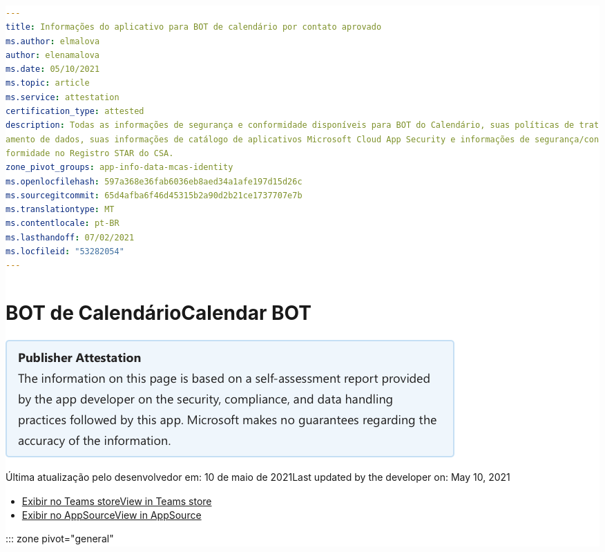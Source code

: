 ```yaml
---
title: Informações do aplicativo para BOT de calendário por contato aprovado
ms.author: elmalova
author: elenamalova
ms.date: 05/10/2021
ms.topic: article
ms.service: attestation
certification_type: attested
description: Todas as informações de segurança e conformidade disponíveis para BOT do Calendário, suas políticas de tratamento de dados, suas informações de catálogo de aplicativos Microsoft Cloud App Security e informações de segurança/conformidade no Registro STAR do CSA.
zone_pivot_groups: app-info-data-mcas-identity
ms.openlocfilehash: 597a368e36fab6036eb8aed34a1afe197d15d26c
ms.sourcegitcommit: 65d4afba6f46d45315b2a90d2b21ce1737707e7b
ms.translationtype: MT
ms.contentlocale: pt-BR
ms.lasthandoff: 07/02/2021
ms.locfileid: "53282054"
---
```

# <a name="calendar-bot"></a><span data-ttu-id="ab1e8-103">BOT de Calendário</span><span class="sxs-lookup"><span data-stu-id="ab1e8-103">Calendar BOT</span></span>

<p></p>
<img alt="Publisher Attestation: The information on this page is based on a self-assessment report provided by the app developer on the security, compliance, and data handling practices followed by this app. Microsoft makes no guarantees regarding the accuracy of the information." src="../media/attested.png" width="650" />
<p><span data-ttu-id="ab1e8-104">Última atualização pelo desenvolvedor em: 10 de maio de 2021</span><span class="sxs-lookup"><span data-stu-id="ab1e8-104">Last updated by the developer on: May 10, 2021</span></span></p>

* <span data-ttu-id="ab1e8-105"><a href="https://teams.microsoft.com/l/app/f02fddc9-159a-4d58-9800-d94c4f64bfe8" target="_blank">Exibir no Teams store</a></span><span class="sxs-lookup"><span data-stu-id="ab1e8-105"><a href="https://teams.microsoft.com/l/app/f02fddc9-159a-4d58-9800-d94c4f64bfe8" target="_blank">View in Teams store</a></span></span>
* <span data-ttu-id="ab1e8-106"><a href="https://appsource.microsoft.com/product/office/WA104381271" target="_blank">Exibir no AppSource</a></span><span class="sxs-lookup"><span data-stu-id="ab1e8-106"><a href="https://appsource.microsoft.com/product/office/WA104381271" target="_blank">View in AppSource</a></span></span>

::: zone pivot="general"
